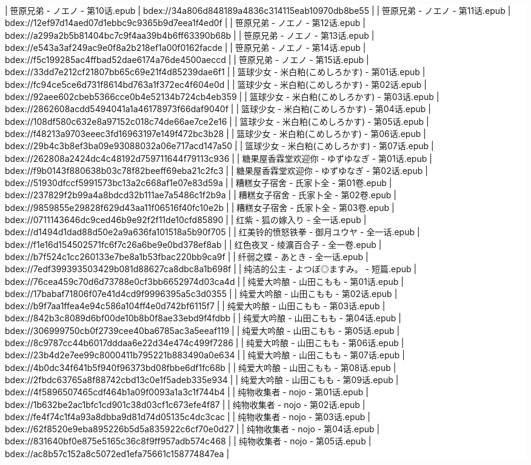 | 笹原兄弟 - ノエノ - 第10话.epub | bdex://34a806d848189a4836c314115eab10970db8be55 |
| 笹原兄弟 - ノエノ - 第11话.epub | bdex://12ef97d14aed07d1ebbc9c9365b9d7eea1f4ed0f |
| 笹原兄弟 - ノエノ - 第12话.epub | bdex://a299a2b5b81404bc7c9f4aa39b4b6ff63390b68b |
| 笹原兄弟 - ノエノ - 第13话.epub | bdex://e543a3af249ac9e0f8a2b218ef1a00f0162facde |
| 笹原兄弟 - ノエノ - 第14话.epub | bdex://f5c199285ac4ffbad52dae6174a76de4500aeccd |
| 笹原兄弟 - ノエノ - 第15话.epub | bdex://33dd7e212cf21807bb65c69e21f4d85239dae6f1 |
| 篮球少女 - 米白粕(こめしろかす) - 第01话.epub | bdex://fc94ce5ce6d731f8614bd763a1f372ec4f604e0d |
| 篮球少女 - 米白粕(こめしろかす) - 第02话.epub | bdex://92aee602cbeb5366cce0b4e52134b724cb4eb359 |
| 篮球少女 - 米白粕(こめしろかす) - 第03话.epub | bdex://2862608acdd5494041a1a46178973f66daf9040f |
| 篮球少女 - 米白粕(こめしろかす) - 第04话.epub | bdex://108df580c632e8a97152c018c74de66ae7ce2e16 |
| 篮球少女 - 米白粕(こめしろかす) - 第05话.epub | bdex://f48213a9703eeec3fd16963197e149f472bc3b28 |
| 篮球少女 - 米白粕(こめしろかす) - 第06话.epub | bdex://29b4c3b8ef3ba09e93088032a06e717acd147a50 |
| 篮球少女 - 米白粕(こめしろかす) - 第07话.epub | bdex://262808a2424dc4c48192d759711644f79113c936 |
| 糖果屋香霖堂欢迎你 - ゆずゆなぎ - 第01话.epub | bdex://f9b0143f880638b03c78f82beeff69eba21c2fc3 |
| 糖果屋香霖堂欢迎你 - ゆずゆなぎ - 第02话.epub | bdex://51930dfccf5991573bc13a2c668af1e07e83d59a |
| 糟糕女子宿舍 - 氏家卜全 - 第01卷.epub | bdex://237829f2b99a4a8bdcd32b111ae7a5486c1f2b9a |
| 糟糕女子宿舍 - 氏家卜全 - 第02卷.epub | bdex://9859855e29828f629d43aa11f06516f40fc10e2b |
| 糟糕女子宿舍 - 氏家卜全 - 第03卷.epub | bdex://0711143646dc9ced46b9e92f2f11de10cfd85890 |
| 红紫 - 狐の嫁入り - 全一话.epub | bdex://d1494d1dad88d50e2a9a636fa101518a5b90f705 |
| 红美铃的愤怒铁拳 - 御月ユウヤ - 全一话.epub | bdex://f1e16d154502571fc6f7c26a6be9e0bd378ef8ab |
| 红色夜叉 - 绫瀇百合子 - 全一卷.epub | bdex://b7f524c1cc260133e7be8a1b53fbac220bb9ca9f |
| 纤弱之蝶 - あとき - 全一话.epub | bdex://7edf399393503429b081d88627ca8dbc8a1b698f |
| 纯洁的公主 - よつぼ◎ますみ。 - 短篇.epub | bdex://76cea459c70d6d73788e0cf3bb6652974d03ca4d |
| 纯爱大吟酿 - 山田こもも - 第01话.epub | bdex://17babaf71806f07e41d4cd9f9996395a5c3d0355 |
| 纯爱大吟酿 - 山田こもも - 第02话.epub | bdex://b9f7aa1ffea4e94c586a104ff4e0d742bf6115f7 |
| 纯爱大吟酿 - 山田こもも - 第03话.epub | bdex://842b3c8089d6bf00de10b8b0f8ae33ebd9f4fdbb |
| 纯爱大吟酿 - 山田こもも - 第04话.epub | bdex://306999750cb0f2739cee40ba6785ac3a5eeaf119 |
| 纯爱大吟酿 - 山田こもも - 第05话.epub | bdex://8c9787cc44b6017dddaa6e22d34e474c499f7286 |
| 纯爱大吟酿 - 山田こもも - 第06话.epub | bdex://23b4d2e7ee99c8000411b795221b883490a0e634 |
| 纯爱大吟酿 - 山田こもも - 第07话.epub | bdex://4b0dc34f641b5f940f96373bd08fbbe6df1fc68b |
| 纯爱大吟酿 - 山田こもも - 第08话.epub | bdex://2fbdc63765a8f88742cbd13c0e1f5adeb335e934 |
| 纯爱大吟酿 - 山田こもも - 第09话.epub | bdex://4f5896507465cdf464b1a09f0093a1a3c1f744b4 |
| 纯物收集者 - nojo - 第01话.epub | bdex://1b632be2ac1bfc1cd901c38d03cf1c673efe4f87 |
| 纯物收集者 - nojo - 第02话.epub | bdex://fe4f74c1f4a93a8dbba9d81d74d05135c4dc3cac |
| 纯物收集者 - nojo - 第03话.epub | bdex://62f8520e9eba895226b5d5a835922c6cf70e0d27 |
| 纯物收集者 - nojo - 第04话.epub | bdex://831640bf0e875e5165c36c8f9ff957adb574c468 |
| 纯物收集者 - nojo - 第05话.epub | bdex://ac8b57c152a8c5072ed1efa75661c158774847ea |